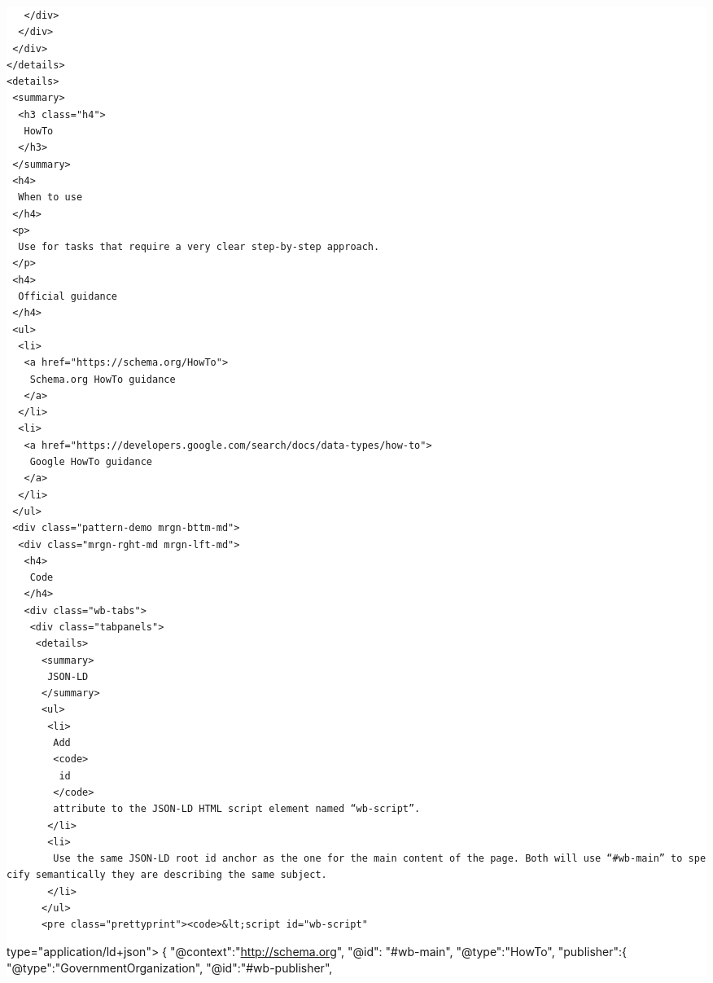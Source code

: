        </div>
      </div>
     </div>
    </details>
    <details>
     <summary>
      <h3 class="h4">
       HowTo
      </h3>
     </summary>
     <h4>
      When to use
     </h4>
     <p>
      Use for tasks that require a very clear step-by-step approach.
     </p>
     <h4>
      Official guidance
     </h4>
     <ul>
      <li>
       <a href="https://schema.org/HowTo">
        Schema.org HowTo guidance
       </a>
      </li>
      <li>
       <a href="https://developers.google.com/search/docs/data-types/how-to">
        Google HowTo guidance
       </a>
      </li>
     </ul>
     <div class="pattern-demo mrgn-bttm-md">
      <div class="mrgn-rght-md mrgn-lft-md">
       <h4>
        Code
       </h4>
       <div class="wb-tabs">
        <div class="tabpanels">
         <details>
          <summary>
           JSON-LD
          </summary>
          <ul>
           <li>
            Add
            <code>
             id
            </code>
            attribute to the JSON-LD HTML script element named “wb-script”.
           </li>
           <li>
            Use the same JSON-LD root id anchor as the one for the main content of the page. Both will use “#wb-main” to specify semantically they are describing the same subject.
           </li>
          </ul>
          <pre class="prettyprint"><code>&lt;script id="wb-script"
type="application/ld+json"&gt;
 {
  "@context":"http://schema.org",
  "@id": "#wb-main",
  "@type":"HowTo",
  "publisher":{
   "@type":"GovernmentOrganization",
   "@id":"#wb-publisher",